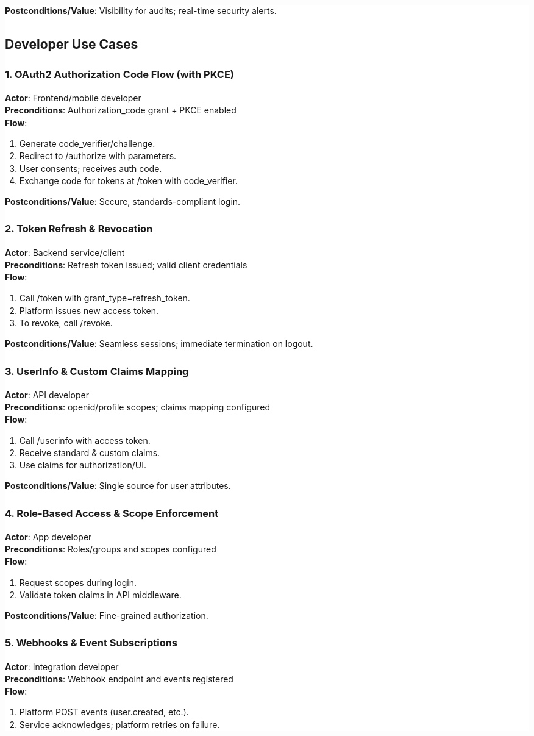 **Postconditions/Value**: Visibility for audits; real-time security alerts.

## Developer Use Cases

### 1. OAuth2 Authorization Code Flow (with PKCE)
**Actor**: Frontend/mobile developer  
**Preconditions**: Authorization_code grant + PKCE enabled  
**Flow**:  
1. Generate code_verifier/challenge.  
2. Redirect to /authorize with parameters.  
3. User consents; receives auth code.  
4. Exchange code for tokens at /token with code_verifier.  

**Postconditions/Value**: Secure, standards-compliant login.

### 2. Token Refresh & Revocation
**Actor**: Backend service/client  
**Preconditions**: Refresh token issued; valid client credentials  
**Flow**:  
1. Call /token with grant_type=refresh_token.  
2. Platform issues new access token.  
3. To revoke, call /revoke.  

**Postconditions/Value**: Seamless sessions; immediate termination on logout.

### 3. UserInfo & Custom Claims Mapping
**Actor**: API developer  
**Preconditions**: openid/profile scopes; claims mapping configured  
**Flow**:  
1. Call /userinfo with access token.  
2. Receive standard & custom claims.  
3. Use claims for authorization/UI.  

**Postconditions/Value**: Single source for user attributes.

### 4. Role-Based Access & Scope Enforcement
**Actor**: App developer  
**Preconditions**: Roles/groups and scopes configured  
**Flow**:  
1. Request scopes during login.  
2. Validate token claims in API middleware.  

**Postconditions/Value**: Fine-grained authorization.

### 5. Webhooks & Event Subscriptions
**Actor**: Integration developer  
**Preconditions**: Webhook endpoint and events registered  
**Flow**:  
1. Platform POST events (user.created, etc.).  
2. Service acknowledges; platform retries on failure.  
